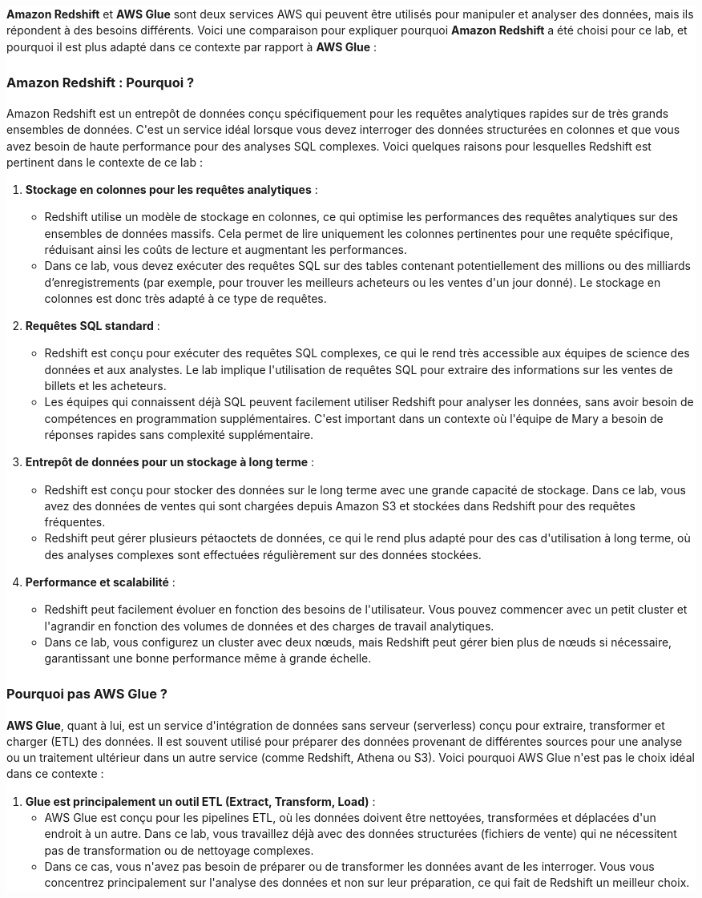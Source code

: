 **Amazon Redshift** et **AWS Glue** sont deux services AWS qui peuvent être utilisés pour manipuler et analyser des données, mais ils répondent à des besoins différents. Voici une comparaison pour expliquer pourquoi **Amazon Redshift** a été choisi pour ce lab, et pourquoi il est plus adapté dans ce contexte par rapport à **AWS Glue** :

### **Amazon Redshift : Pourquoi ?**
Amazon Redshift est un entrepôt de données conçu spécifiquement pour les requêtes analytiques rapides sur de très grands ensembles de données. C'est un service idéal lorsque vous devez interroger des données structurées en colonnes et que vous avez besoin de haute performance pour des analyses SQL complexes. Voici quelques raisons pour lesquelles Redshift est pertinent dans le contexte de ce lab :

1. **Stockage en colonnes pour les requêtes analytiques** :
   - Redshift utilise un modèle de stockage en colonnes, ce qui optimise les performances des requêtes analytiques sur des ensembles de données massifs. Cela permet de lire uniquement les colonnes pertinentes pour une requête spécifique, réduisant ainsi les coûts de lecture et augmentant les performances.
   - Dans ce lab, vous devez exécuter des requêtes SQL sur des tables contenant potentiellement des millions ou des milliards d’enregistrements (par exemple, pour trouver les meilleurs acheteurs ou les ventes d'un jour donné). Le stockage en colonnes est donc très adapté à ce type de requêtes.

2. **Requêtes SQL standard** :
   - Redshift est conçu pour exécuter des requêtes SQL complexes, ce qui le rend très accessible aux équipes de science des données et aux analystes. Le lab implique l'utilisation de requêtes SQL pour extraire des informations sur les ventes de billets et les acheteurs.
   - Les équipes qui connaissent déjà SQL peuvent facilement utiliser Redshift pour analyser les données, sans avoir besoin de compétences en programmation supplémentaires. C'est important dans un contexte où l'équipe de Mary a besoin de réponses rapides sans complexité supplémentaire.

3. **Entrepôt de données pour un stockage à long terme** :
   - Redshift est conçu pour stocker des données sur le long terme avec une grande capacité de stockage. Dans ce lab, vous avez des données de ventes qui sont chargées depuis Amazon S3 et stockées dans Redshift pour des requêtes fréquentes. 
   - Redshift peut gérer plusieurs pétaoctets de données, ce qui le rend plus adapté pour des cas d'utilisation à long terme, où des analyses complexes sont effectuées régulièrement sur des données stockées.

4. **Performance et scalabilité** :
   - Redshift peut facilement évoluer en fonction des besoins de l'utilisateur. Vous pouvez commencer avec un petit cluster et l'agrandir en fonction des volumes de données et des charges de travail analytiques.
   - Dans ce lab, vous configurez un cluster avec deux nœuds, mais Redshift peut gérer bien plus de nœuds si nécessaire, garantissant une bonne performance même à grande échelle.

### **Pourquoi pas AWS Glue ?**

**AWS Glue**, quant à lui, est un service d'intégration de données sans serveur (serverless) conçu pour extraire, transformer et charger (ETL) des données. Il est souvent utilisé pour préparer des données provenant de différentes sources pour une analyse ou un traitement ultérieur dans un autre service (comme Redshift, Athena ou S3). Voici pourquoi AWS Glue n'est pas le choix idéal dans ce contexte :

1. **Glue est principalement un outil ETL (Extract, Transform, Load)** :
   - AWS Glue est conçu pour les pipelines ETL, où les données doivent être nettoyées, transformées et déplacées d'un endroit à un autre. Dans ce lab, vous travaillez déjà avec des données structurées (fichiers de vente) qui ne nécessitent pas de transformation ou de nettoyage complexes.
   - Dans ce cas, vous n'avez pas besoin de préparer ou de transformer les données avant de les interroger. Vous vous concentrez principalement sur l'analyse des données et non sur leur préparation, ce qui fait de Redshift un meilleur choix.
